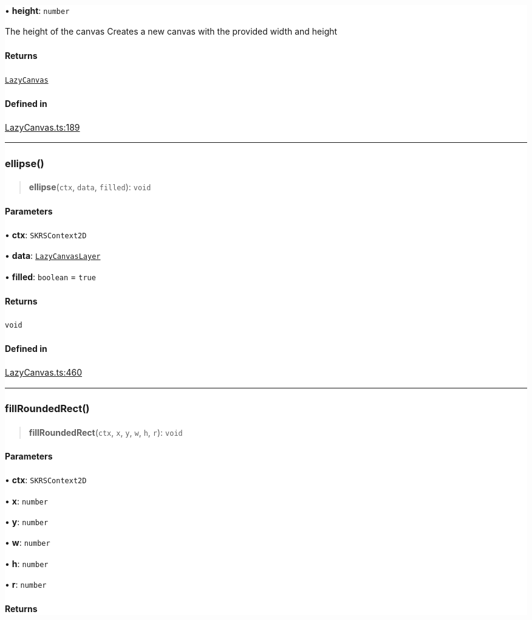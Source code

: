 • **height**: `number`

The height of the canvas
Creates a new canvas with the provided width and height

#### Returns

[`LazyCanvas`](LazyCanvas.md)

#### Defined in

[LazyCanvas.ts:189](https://github.com/hitomihiumi/lazy-canvas-ts/blob/2f56b7524690b04d018a0bb1b24e9f83eddf6fcf/src/LazyCanvas.ts#L189)

***

### ellipse()

> **ellipse**(`ctx`, `data`, `filled`): `void`

#### Parameters

• **ctx**: `SKRSContext2D`

• **data**: [`LazyCanvasLayer`](../interfaces/LazyCanvasLayer.md)

• **filled**: `boolean` = `true`

#### Returns

`void`

#### Defined in

[LazyCanvas.ts:460](https://github.com/hitomihiumi/lazy-canvas-ts/blob/2f56b7524690b04d018a0bb1b24e9f83eddf6fcf/src/LazyCanvas.ts#L460)

***

### fillRoundedRect()

> **fillRoundedRect**(`ctx`, `x`, `y`, `w`, `h`, `r`): `void`

#### Parameters

• **ctx**: `SKRSContext2D`

• **x**: `number`

• **y**: `number`

• **w**: `number`

• **h**: `number`

• **r**: `number`

#### Returns
